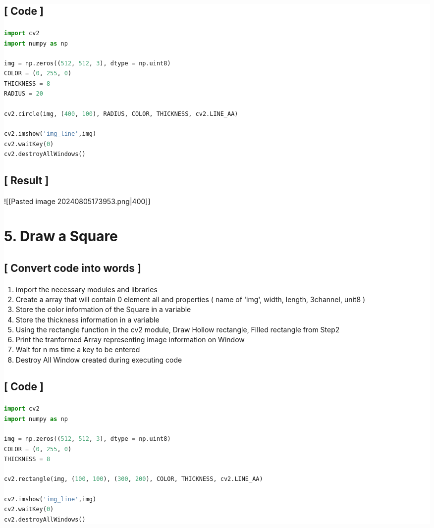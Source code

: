 ## [ Code ]

```python
import cv2
import numpy as np

img = np.zeros((512, 512, 3), dtype = np.uint8)
COLOR = (0, 255, 0)
THICKNESS = 8
RADIUS = 20

cv2.circle(img, (400, 100), RADIUS, COLOR, THICKNESS, cv2.LINE_AA)

cv2.imshow('img_line',img)
cv2.waitKey(0)
cv2.destroyAllWindows()
```

## [ Result ]
![[Pasted image 20240805173953.png|400]]

# 5. Draw a Square
## [ Convert code into words ]
1. import the necessary modules and libraries
2. Create a array that will contain 0 element all and properties ( name of 'img', width, length, 3channel, unit8 )
3. Store the color information of the Square in a variable
4. Store the thickness information in a variable
5. Using the rectangle function in the cv2 module, Draw Hollow rectangle, Filled rectangle from Step2
6. Print the tranformed Array representing image information on Window
7. Wait for n ms time a key to be entered
8. Destroy All Window created during executing code
## [ Code ]
```python
import cv2
import numpy as np

img = np.zeros((512, 512, 3), dtype = np.uint8)
COLOR = (0, 255, 0)
THICKNESS = 8

cv2.rectangle(img, (100, 100), (300, 200), COLOR, THICKNESS, cv2.LINE_AA)

cv2.imshow('img_line',img)
cv2.waitKey(0)
cv2.destroyAllWindows()
```

